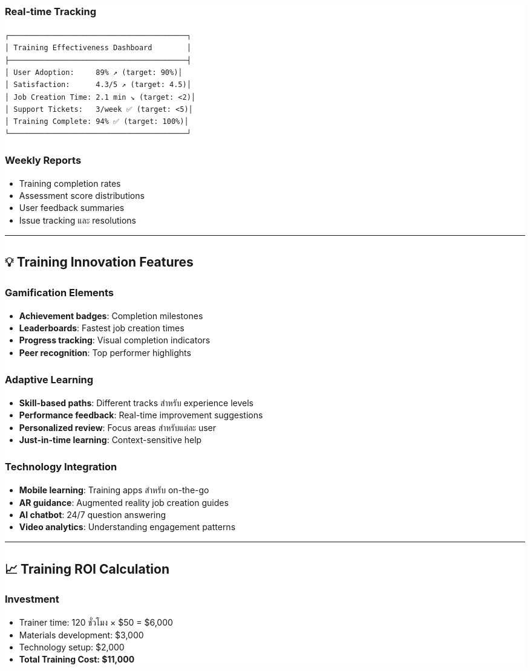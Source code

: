 ### Real-time Tracking
```
┌─────────────────────────────────────────┐
│ Training Effectiveness Dashboard        │
├─────────────────────────────────────────┤
│ User Adoption:     89% ↗️ (target: 90%)│
│ Satisfaction:      4.3/5 ↗️ (target: 4.5)│
│ Job Creation Time: 2.1 min ↘️ (target: <2)│
│ Support Tickets:   3/week ✅ (target: <5)│
│ Training Complete: 94% ✅ (target: 100%)│
└─────────────────────────────────────────┘
```

### Weekly Reports
- Training completion rates
- Assessment score distributions
- User feedback summaries
- Issue tracking และ resolutions

---

## 💡 Training Innovation Features

### Gamification Elements
- **Achievement badges**: Completion milestones
- **Leaderboards**: Fastest job creation times
- **Progress tracking**: Visual completion indicators
- **Peer recognition**: Top performer highlights

### Adaptive Learning
- **Skill-based paths**: Different tracks สำหรับ experience levels
- **Performance feedback**: Real-time improvement suggestions
- **Personalized review**: Focus areas สำหรับแต่ละ user
- **Just-in-time learning**: Context-sensitive help

### Technology Integration
- **Mobile learning**: Training apps สำหรับ on-the-go
- **AR guidance**: Augmented reality job creation guides
- **AI chatbot**: 24/7 question answering
- **Video analytics**: Understanding engagement patterns

---

## 📈 Training ROI Calculation

### Investment
- Trainer time: 120 ชั่วโมง × $50 = $6,000
- Materials development: $3,000
- Technology setup: $2,000
- **Total Training Cost: $11,000**
